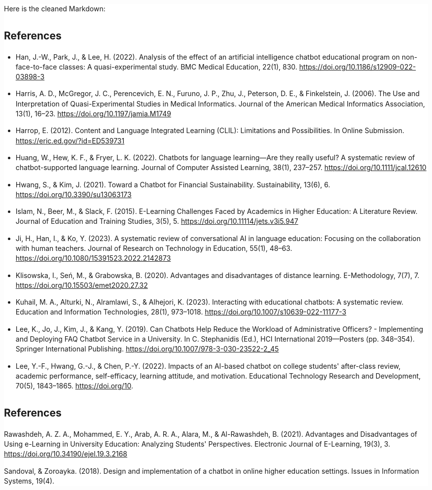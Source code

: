 Here is the cleaned Markdown:

## References

- Han, J.-W., Park, J., & Lee, H. (2022). Analysis of the effect of an artificial intelligence chatbot educational program on non-face-to-face classes: A quasi-experimental study. BMC Medical Education, 22(1), 830. https://doi.org/10.1186/s12909-022-03898-3

- Harris, A. D., McGregor, J. C., Perencevich, E. N., Furuno, J. P., Zhu, J., Peterson, D. E., & Finkelstein, J. (2006). The Use and Interpretation of Quasi-Experimental Studies in Medical Informatics. Journal of the American Medical Informatics Association, 13(1), 16–23. https://doi.org/10.1197/jamia.M1749

- Harrop, E. (2012). Content and Language Integrated Learning (CLIL): Limitations and Possibilities. In Online Submission. https://eric.ed.gov/?id=ED539731

- Huang, W., Hew, K. F., & Fryer, L. K. (2022). Chatbots for language learning—Are they really useful? A systematic review of chatbot-supported language learning. Journal of Computer Assisted Learning, 38(1), 237–257. https://doi.org/10.1111/jcal.12610

- Hwang, S., & Kim, J. (2021). Toward a Chatbot for Financial Sustainability. Sustainability, 13(6), 6. https://doi.org/10.3390/su13063173

- Islam, N., Beer, M., & Slack, F. (2015). E-Learning Challenges Faced by Academics in Higher Education: A Literature Review. Journal of Education and Training Studies, 3(5), 5. https://doi.org/10.11114/jets.v3i5.947

- Ji, H., Han, I., & Ko, Y. (2023). A systematic review of conversational AI in language education: Focusing on the collaboration with human teachers. Journal of Research on Technology in Education, 55(1), 48–63. https://doi.org/10.1080/15391523.2022.2142873

- Klisowska, I., Seń, M., & Grabowska, B. (2020). Advantages and disadvantages of distance learning. E-Methodology, 7(7), 7. https://doi.org/10.15503/emet2020.27.32

- Kuhail, M. A., Alturki, N., Alramlawi, S., & Alhejori, K. (2023). Interacting with educational chatbots: A systematic review. Education and Information Technologies, 28(1), 973–1018. https://doi.org/10.1007/s10639-022-11177-3

- Lee, K., Jo, J., Kim, J., & Kang, Y. (2019). Can Chatbots Help Reduce the Workload of Administrative Officers? - Implementing and Deploying FAQ Chatbot Service in a University. In C. Stephanidis (Ed.), HCI International 2019—Posters (pp. 348–354). Springer International Publishing. https://doi.org/10.1007/978-3-030-23522-2_45

- Lee, Y.-F., Hwang, G.-J., & Chen, P.-Y. (2022). Impacts of an AI-based chatbot on college students' after-class review, academic performance, self-efficacy, learning attitude, and motivation. Educational Technology Research and Development, 70(5), 1843–1865. https://doi.org/10.

## References

Rawashdeh, A. Z. A., Mohammed, E. Y., Arab, A. R. A., Alara, M., & Al-Rawashdeh, B. (2021). Advantages and Disadvantages of Using e-Learning in University Education: Analyzing Students' Perspectives. Electronic Journal of E-Learning, 19(3), 3. https://doi.org/10.34190/ejel.19.3.2168

Sandoval, & Zoroayka. (2018). Design and implementation of a chatbot in online higher education settings. Issues in Information Systems, 19(4).
